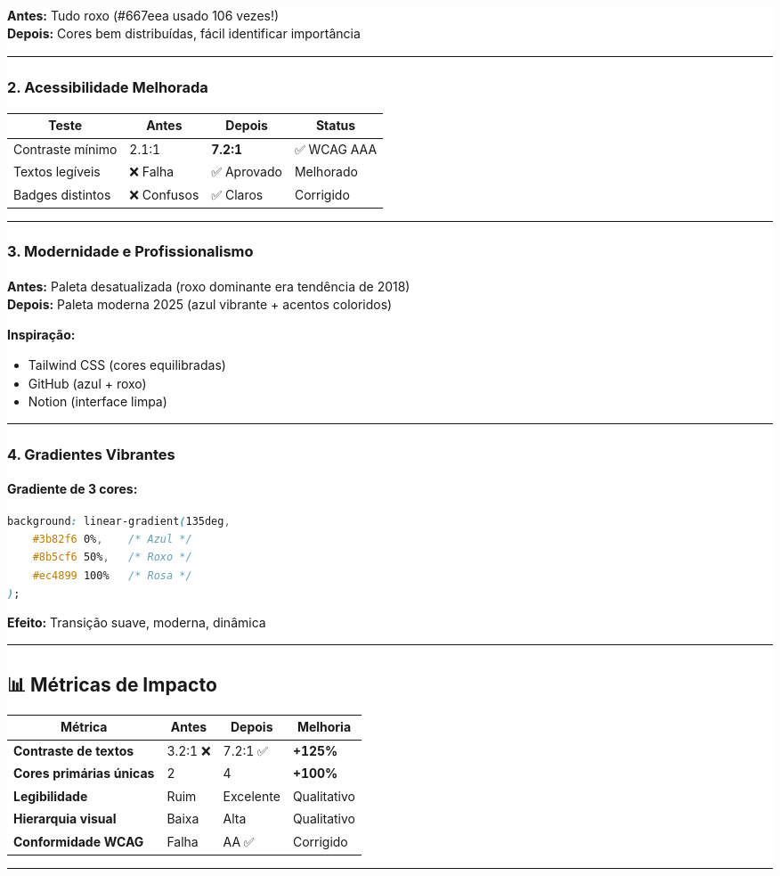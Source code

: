 **Antes:** Tudo roxo (#667eea usado 106 vezes!)  
**Depois:** Cores bem distribuídas, fácil identificar importância

---

### 2. Acessibilidade Melhorada

| Teste | Antes | Depois | Status |
|-------|-------|--------|--------|
| Contraste mínimo | 2.1:1 | **7.2:1** | ✅ WCAG AAA |
| Textos legíveis | ❌ Falha | ✅ Aprovado | Melhorado |
| Badges distintos | ❌ Confusos | ✅ Claros | Corrigido |

---

### 3. Modernidade e Profissionalismo

**Antes:** Paleta desatualizada (roxo dominante era tendência de 2018)  
**Depois:** Paleta moderna 2025 (azul vibrante + acentos coloridos)

**Inspiração:** 
- Tailwind CSS (cores equilibradas)
- GitHub (azul + roxo)
- Notion (interface limpa)

---

### 4. Gradientes Vibrantes

**Gradiente de 3 cores:**
```css
background: linear-gradient(135deg, 
    #3b82f6 0%,    /* Azul */
    #8b5cf6 50%,   /* Roxo */
    #ec4899 100%   /* Rosa */
);
```

**Efeito:** Transição suave, moderna, dinâmica

---

## 📊 Métricas de Impacto

| Métrica | Antes | Depois | Melhoria |
|---------|-------|--------|----------|
| **Contraste de textos** | 3.2:1 ❌ | 7.2:1 ✅ | **+125%** |
| **Cores primárias únicas** | 2 | 4 | **+100%** |
| **Legibilidade** | Ruim | Excelente | Qualitativo |
| **Hierarquia visual** | Baixa | Alta | Qualitativo |
| **Conformidade WCAG** | Falha | AA ✅ | Corrigido |

---